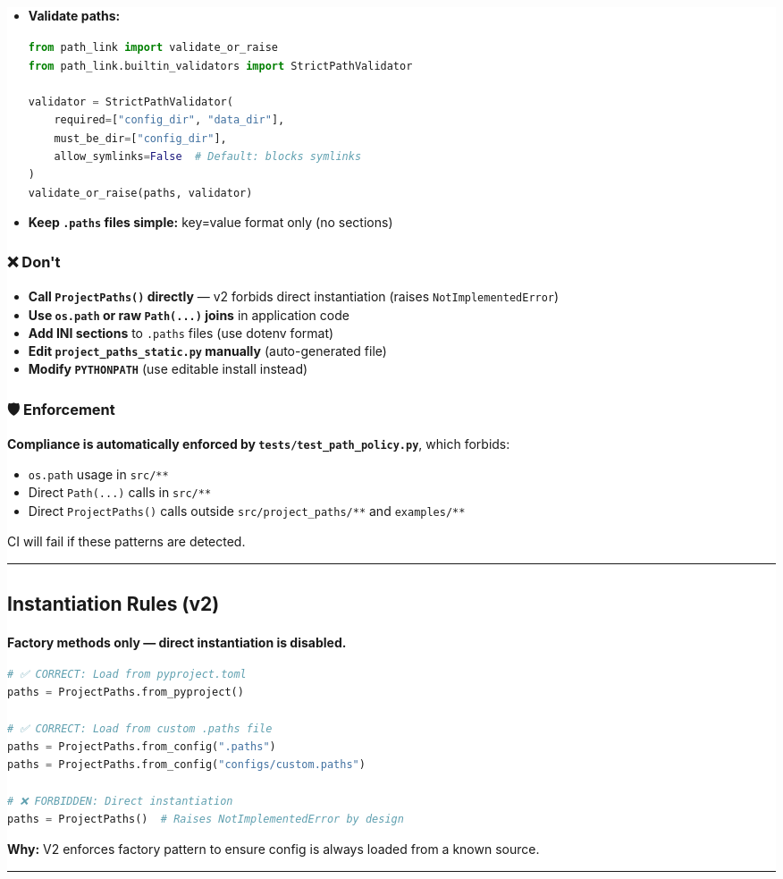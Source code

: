 - **Validate paths:**
  ```python
  from path_link import validate_or_raise
  from path_link.builtin_validators import StrictPathValidator

  validator = StrictPathValidator(
      required=["config_dir", "data_dir"],
      must_be_dir=["config_dir"],
      allow_symlinks=False  # Default: blocks symlinks
  )
  validate_or_raise(paths, validator)
  ```

- **Keep `.paths` files simple:** key=value format only (no sections)

### ❌ Don't

- **Call `ProjectPaths()` directly** — v2 forbids direct instantiation (raises `NotImplementedError`)
- **Use `os.path` or raw `Path(...)` joins** in application code
- **Add INI sections** to `.paths` files (use dotenv format)
- **Edit `project_paths_static.py` manually** (auto-generated file)
- **Modify `PYTHONPATH`** (use editable install instead)

### 🛡️ Enforcement

**Compliance is automatically enforced by `tests/test_path_policy.py`**, which forbids:
- `os.path` usage in `src/**`
- Direct `Path(...)` calls in `src/**`
- Direct `ProjectPaths()` calls outside `src/project_paths/**` and `examples/**`

CI will fail if these patterns are detected.

---

## Instantiation Rules (v2)

**Factory methods only — direct instantiation is disabled.**

```python
# ✅ CORRECT: Load from pyproject.toml
paths = ProjectPaths.from_pyproject()

# ✅ CORRECT: Load from custom .paths file
paths = ProjectPaths.from_config(".paths")
paths = ProjectPaths.from_config("configs/custom.paths")

# ❌ FORBIDDEN: Direct instantiation
paths = ProjectPaths()  # Raises NotImplementedError by design
```

**Why:** V2 enforces factory pattern to ensure config is always loaded from a known source.

---
